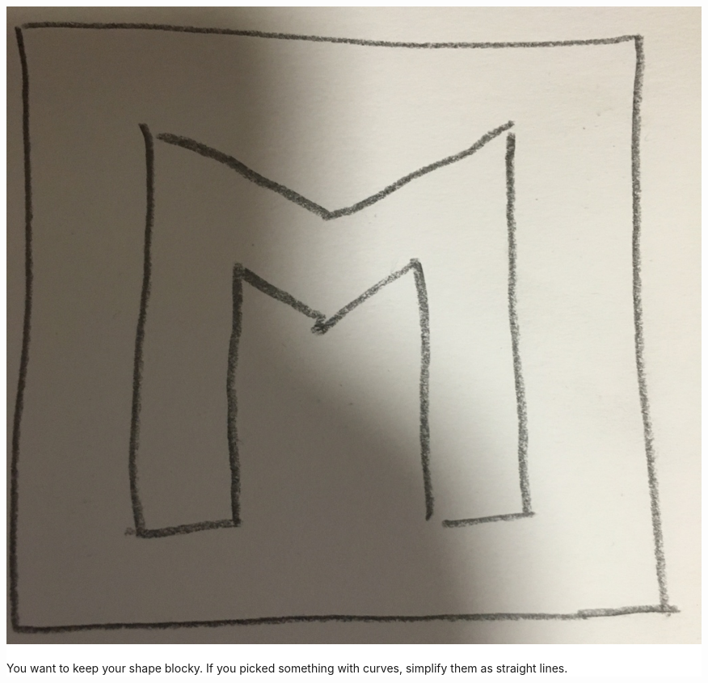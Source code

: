 ![A sketch of the letter M on a piece of paper, inside a box.](images/msketch.png)

You want to keep your shape blocky. If you picked something with curves, simplify them as straight lines.
